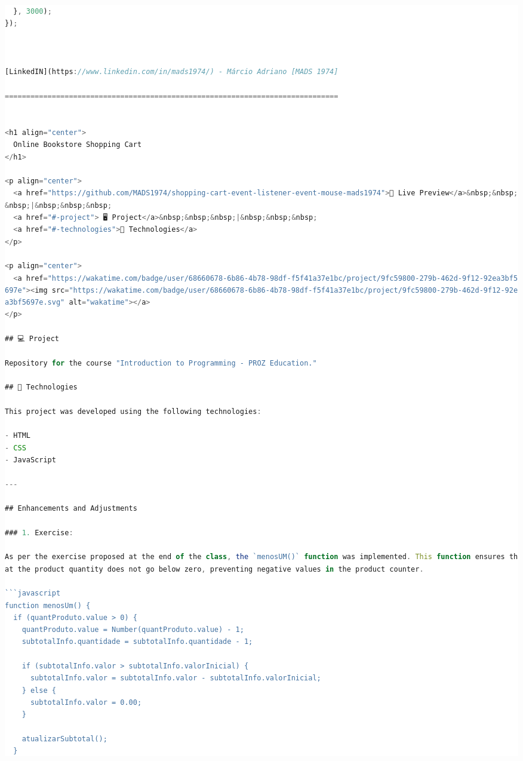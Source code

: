 ```javascript
  }, 3000);
});



[LinkedIN](https://www.linkedin.com/in/mads1974/) - Márcio Adriano [MADS 1974]

==============================================================================


<h1 align="center">
  Online Bookstore Shopping Cart
</h1>

<p align="center">
  <a href="https://github.com/MADS1974/shopping-cart-event-listener-event-mouse-mads1974">🔗 Live Preview</a>&nbsp;&nbsp;&nbsp;|&nbsp;&nbsp;&nbsp;
  <a href="#-project"> 🖥️ Project</a>&nbsp;&nbsp;&nbsp;|&nbsp;&nbsp;&nbsp;
  <a href="#-technologies">🚀 Technologies</a>
</p>

<p align="center">
  <a href="https://wakatime.com/badge/user/68660678-6b86-4b78-98df-f5f41a37e1bc/project/9fc59800-279b-462d-9f12-92ea3bf5697e"><img src="https://wakatime.com/badge/user/68660678-6b86-4b78-98df-f5f41a37e1bc/project/9fc59800-279b-462d-9f12-92ea3bf5697e.svg" alt="wakatime"></a>
</p>

## 💻 Project

Repository for the course "Introduction to Programming - PROZ Education."

## 🚀 Technologies

This project was developed using the following technologies:

- HTML
- CSS
- JavaScript

---

## Enhancements and Adjustments

### 1. Exercise:

As per the exercise proposed at the end of the class, the `menosUM()` function was implemented. This function ensures that the product quantity does not go below zero, preventing negative values in the product counter.

```javascript
function menosUm() {
  if (quantProduto.value > 0) {
    quantProduto.value = Number(quantProduto.value) - 1;
    subtotalInfo.quantidade = subtotalInfo.quantidade - 1;

    if (subtotalInfo.valor > subtotalInfo.valorInicial) {
      subtotalInfo.valor = subtotalInfo.valor - subtotalInfo.valorInicial;
    } else {
      subtotalInfo.valor = 0.00;
    }

    atualizarSubtotal();
  }
```